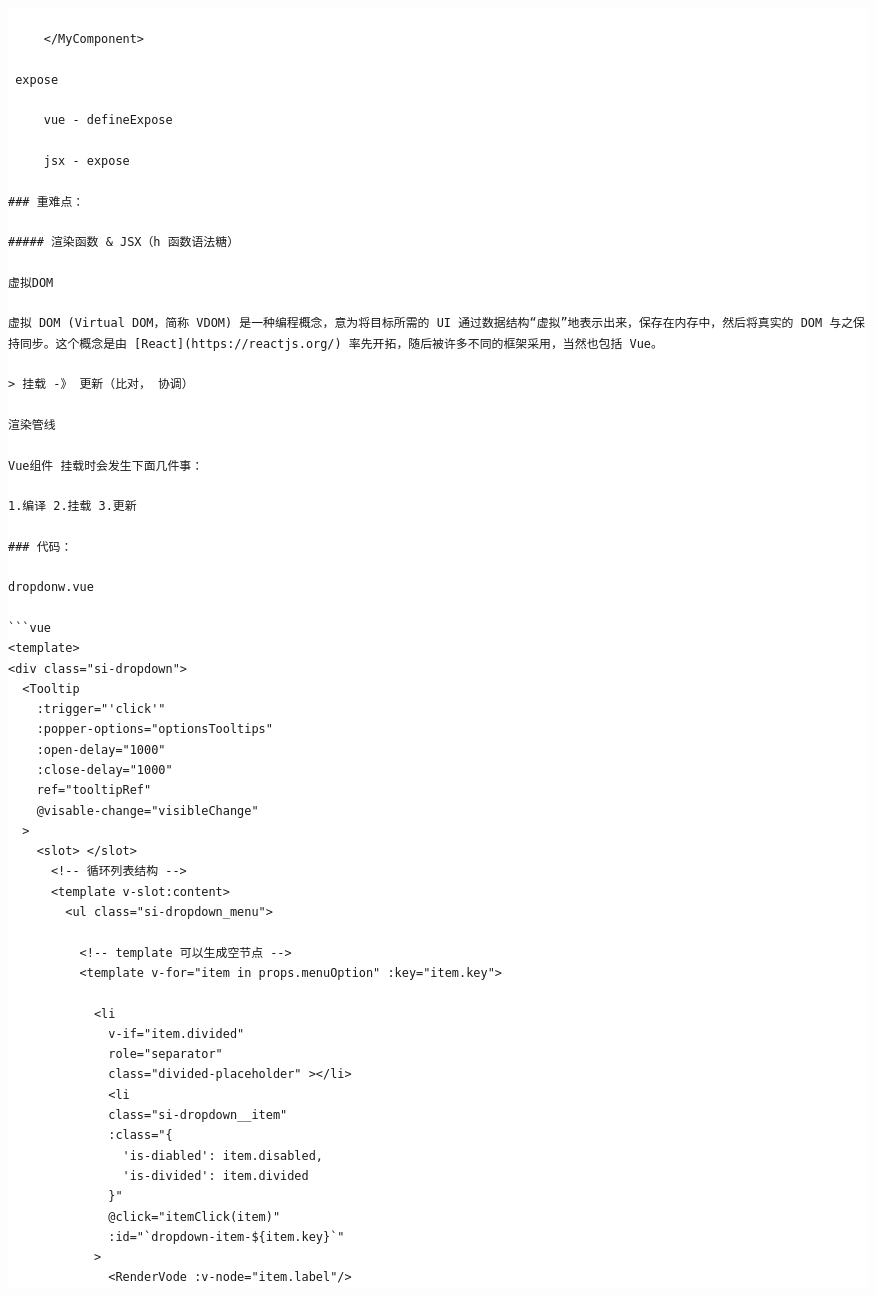   ```

  ​		</MyComponent>

  ​	expose 

  ​		vue - defineExpose

  ​		jsx - expose

### 重难点：

##### 渲染函数 & JSX（h 函数语法糖）

虚拟DOM

虚拟 DOM (Virtual DOM，简称 VDOM) 是一种编程概念，意为将目标所需的 UI 通过数据结构“虚拟”地表示出来，保存在内存中，然后将真实的 DOM 与之保持同步。这个概念是由 [React](https://reactjs.org/) 率先开拓，随后被许多不同的框架采用，当然也包括 Vue。

> 挂载 -》 更新（比对， 协调） 

渲染管线

Vue组件 挂载时会发生下面几件事：

1.编译 2.挂载 3.更新

### 代码：

dropdonw.vue

```vue
<template>
  <div class="si-dropdown">
    <Tooltip
      :trigger="'click'"
      :popper-options="optionsTooltips"
      :open-delay="1000"
      :close-delay="1000"
      ref="tooltipRef"
      @visable-change="visibleChange"
    >
      <slot> </slot>
        <!-- 循环列表结构 -->
        <template v-slot:content>
          <ul class="si-dropdown_menu">

            <!-- template 可以生成空节点 -->
            <template v-for="item in props.menuOption" :key="item.key">

              <li
                v-if="item.divided"
                role="separator"
                class="divided-placeholder" ></li>
                <li
                class="si-dropdown__item"
                :class="{
                  'is-diabled': item.disabled,
                  'is-divided': item.divided
                }"
                @click="itemClick(item)"
                :id="`dropdown-item-${item.key}`"
              >
                <RenderVode :v-node="item.label"/>
  ```